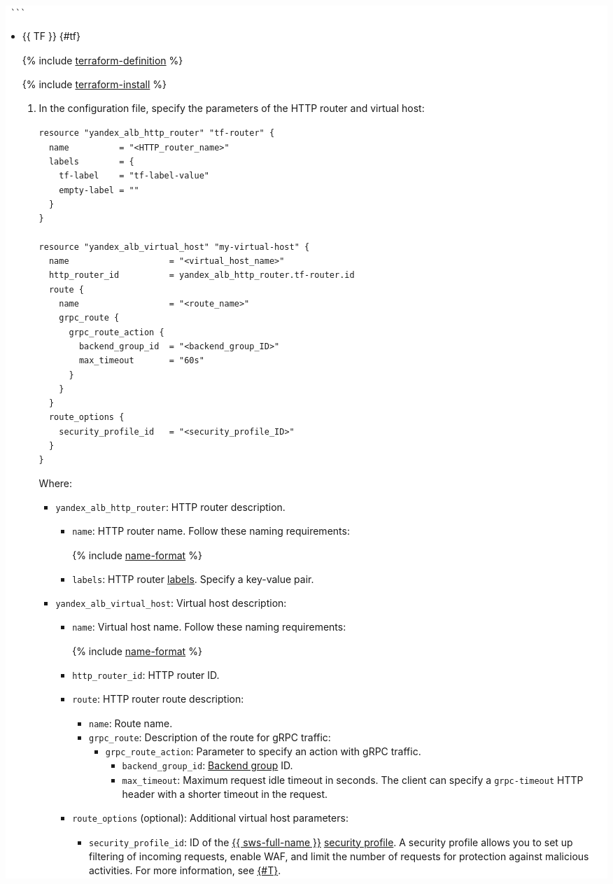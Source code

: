      ```

- {{ TF }} {#tf}

  {% include [terraform-definition](../../_tutorials/_tutorials_includes/terraform-definition.md) %}

  {% include [terraform-install](../../_includes/terraform-install.md) %}

  1. In the configuration file, specify the parameters of the HTTP router and virtual host:

     ```hcl
     resource "yandex_alb_http_router" "tf-router" {
       name          = "<HTTP_router_name>"
       labels        = {
         tf-label    = "tf-label-value"
         empty-label = ""
       }
     }

     resource "yandex_alb_virtual_host" "my-virtual-host" {
       name                    = "<virtual_host_name>"
       http_router_id          = yandex_alb_http_router.tf-router.id
       route {
         name                  = "<route_name>"
         grpc_route {
           grpc_route_action {
             backend_group_id  = "<backend_group_ID>"
             max_timeout       = "60s"
           }
         }
       }
       route_options {
         security_profile_id   = "<security_profile_ID>"
       }
     }
     ```

     Where:
     * `yandex_alb_http_router`: HTTP router description.
       * `name`: HTTP router name. Follow these naming requirements:

         {% include [name-format](../../_includes/name-format.md) %}

       * `labels`: HTTP router [labels](../../resource-manager/concepts/labels.md). Specify a key-value pair.
     * `yandex_alb_virtual_host`: Virtual host description:
       * `name`: Virtual host name. Follow these naming requirements:

         {% include [name-format](../../_includes/name-format.md) %}

       * `http_router_id`: HTTP router ID.
       * `route`: HTTP router route description:
         * `name`: Route name.
         * `grpc_route`: Description of the route for gRPC traffic:
           * `grpc_route_action`: Parameter to specify an action with gRPC traffic.
             * `backend_group_id`: [Backend group](../concepts/backend-group.md) ID.
             * `max_timeout`: Maximum request idle timeout in seconds. The client can specify a `grpc-timeout` HTTP header with a shorter timeout in the request.
       * `route_options` (optional): Additional virtual host parameters:
         * `security_profile_id`: ID of the [{{ sws-full-name }}](../../smartwebsecurity/) [security profile](../../smartwebsecurity/concepts/profiles.md). A security profile allows you to set up filtering of incoming requests, enable WAF, and limit the number of requests for protection against malicious activities. For more information, see [{#T}](../../smartwebsecurity/concepts/profiles.md).
